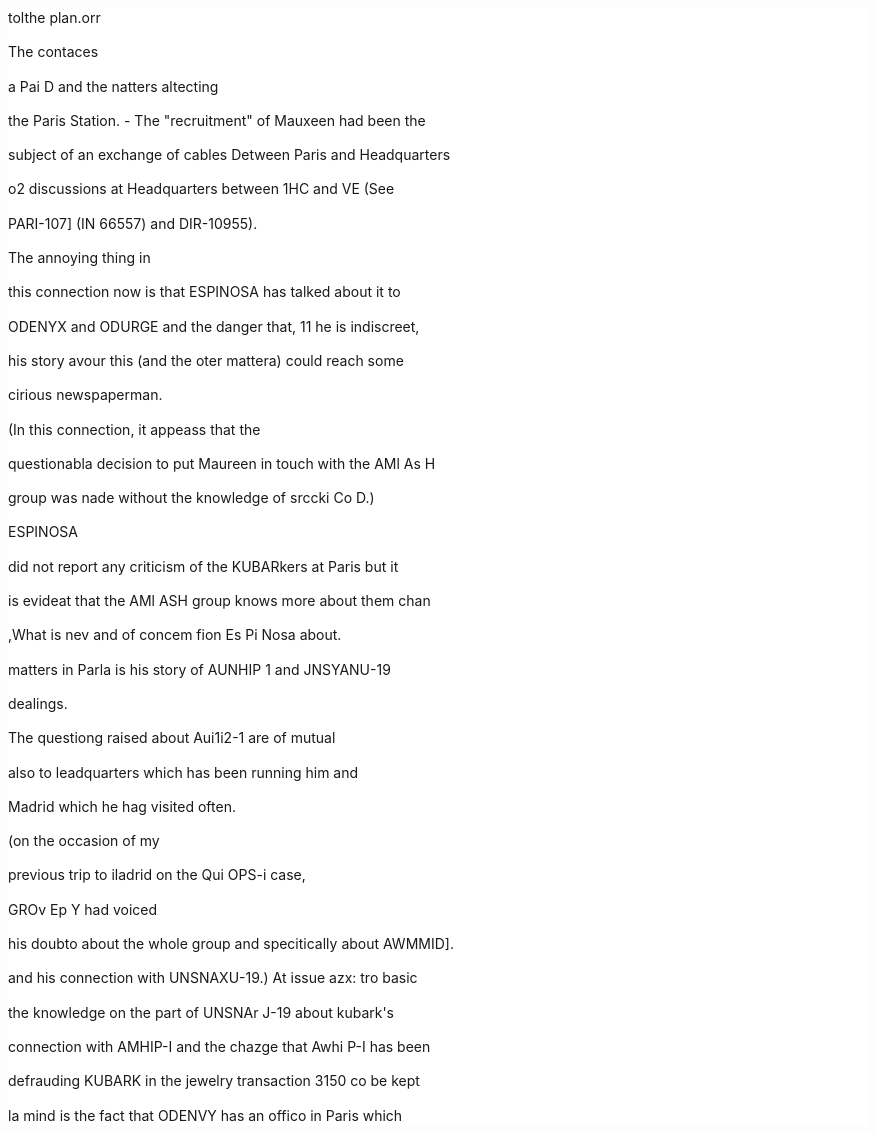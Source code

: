 tolthe plan.orr

The contaces

a Pai D and the natters altecting

the Paris Station. - The "recruitment" of Mauxeen had been the

subject of an exchange of cables Detween Paris and Headquarters

o2 discussions at Headquarters between 1HC and VE (See

PARI-107] (IN 66557) and DIR-10955).

The annoying thing in

this connection now is that ESPINOSA has talked about it to

ODENYX and ODURGE and the danger that, 11 he is indiscreet,

his story avour this (and the oter mattera) could reach some

cirious newspaperman.

(In this connection, it appeass that the

questionabla decision to put Maureen in touch with the AMl As H

group was nade without the knowledge of srccki Co D.)

ESPINOSA

did not report any criticism of the KUBARkers at Paris but it

is evideat that the AMl ASH group knows more about them chan

,What is nev and of concem fion Es Pi Nosa about.

matters in Parla is his story of AUNHIP 1 and JNSYANU-19

dealings.

The questiong raised about Aui1i2-1 are of mutual

also to leadquarters which has been running him and

Madrid which he hag visited often.

(on the occasion of my

previous trip to iladrid on the Qui OPS-i case,

GROv Ep Y had voiced

his doubto about the whole group and specitically about AWMMID].

and his connection with UNSNAXU-19.) At issue azx: tro basic

the knowledge on the part of UNSNAr J-19 about kubark's

connection with AMHIP-I and the chazge that Awhi P-I has been

defrauding KUBARK in the jewelry transaction 3150 co be kept

la mind is the fact that ODENVY has an offico in Paris which
